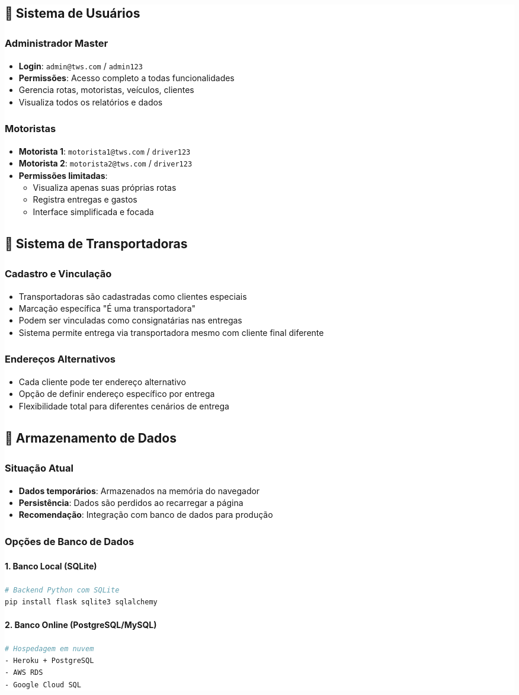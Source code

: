 ## 👥 **Sistema de Usuários**

### **Administrador Master**
- **Login**: `admin@tws.com` / `admin123`
- **Permissões**: Acesso completo a todas funcionalidades
- Gerencia rotas, motoristas, veículos, clientes
- Visualiza todos os relatórios e dados

### **Motoristas**
- **Motorista 1**: `motorista1@tws.com` / `driver123`
- **Motorista 2**: `motorista2@tws.com` / `driver123`
- **Permissões limitadas**:
  - Visualiza apenas suas próprias rotas
  - Registra entregas e gastos
  - Interface simplificada e focada

## 🏢 **Sistema de Transportadoras**

### **Cadastro e Vinculação**
- Transportadoras são cadastradas como clientes especiais
- Marcação específica "É uma transportadora"
- Podem ser vinculadas como consignatárias nas entregas
- Sistema permite entrega via transportadora mesmo com cliente final diferente

### **Endereços Alternativos**
- Cada cliente pode ter endereço alternativo
- Opção de definir endereço específico por entrega
- Flexibilidade total para diferentes cenários de entrega

## 💾 **Armazenamento de Dados**

### **Situação Atual**
- **Dados temporários**: Armazenados na memória do navegador
- **Persistência**: Dados são perdidos ao recarregar a página
- **Recomendação**: Integração com banco de dados para produção

### **Opções de Banco de Dados**

#### **1. Banco Local (SQLite)**
```python
# Backend Python com SQLite
pip install flask sqlite3 sqlalchemy
```

#### **2. Banco Online (PostgreSQL/MySQL)**
```bash
# Hospedagem em nuvem
- Heroku + PostgreSQL
- AWS RDS
- Google Cloud SQL
```
